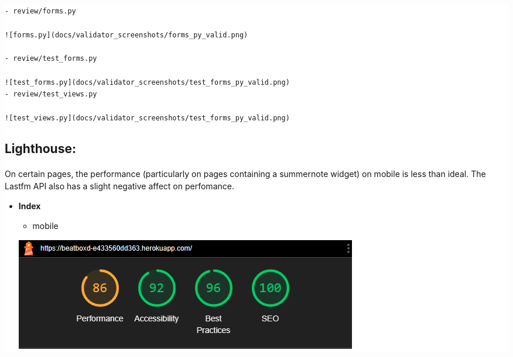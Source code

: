     - review/forms.py

    ![forms.py](docs/validator_screenshots/forms_py_valid.png)

    - review/test_forms.py

    ![test_forms.py](docs/validator_screenshots/test_forms_py_valid.png)
    - review/test_views.py

    ![test_views.py](docs/validator_screenshots/test_forms_py_valid.png)


## Lighthouse:

On certain pages, the performance (particularly on pages containing a summernote widget) on mobile is less than ideal. The Lastfm API also has a slight negative affect on perfomance.

- **Index**
    - mobile

    ![indexmobile](docs/validator_screenshots/lighthouse/index_lighthouse.png)
